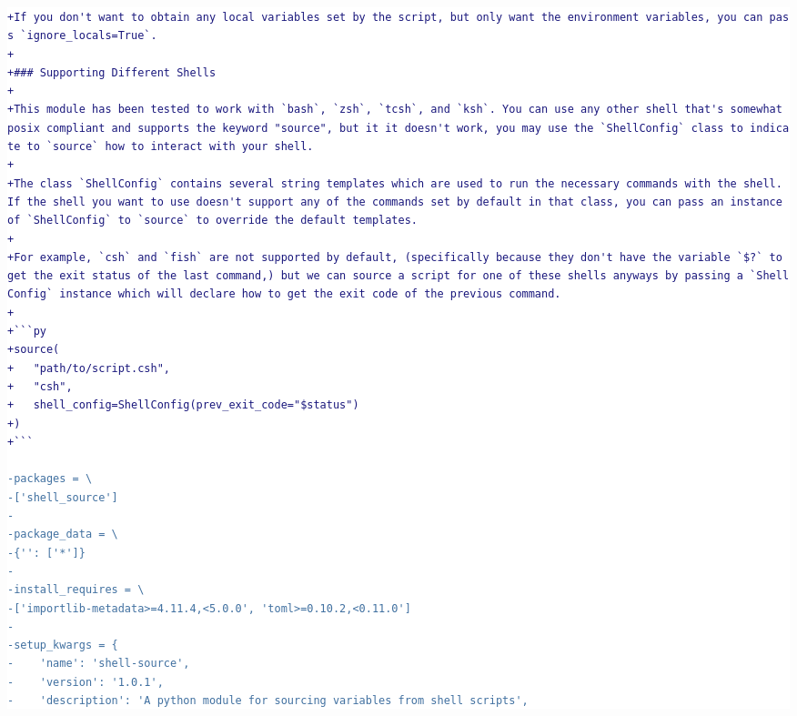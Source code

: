 ```diff
+If you don't want to obtain any local variables set by the script, but only want the environment variables, you can pass `ignore_locals=True`.
+
+### Supporting Different Shells
+
+This module has been tested to work with `bash`, `zsh`, `tcsh`, and `ksh`. You can use any other shell that's somewhat posix compliant and supports the keyword "source", but it it doesn't work, you may use the `ShellConfig` class to indicate to `source` how to interact with your shell.
+
+The class `ShellConfig` contains several string templates which are used to run the necessary commands with the shell. If the shell you want to use doesn't support any of the commands set by default in that class, you can pass an instance of `ShellConfig` to `source` to override the default templates.
+
+For example, `csh` and `fish` are not supported by default, (specifically because they don't have the variable `$?` to get the exit status of the last command,) but we can source a script for one of these shells anyways by passing a `ShellConfig` instance which will declare how to get the exit code of the previous command.
+
+```py
+source(
+	"path/to/script.csh",
+	"csh",
+	shell_config=ShellConfig(prev_exit_code="$status")
+)
+```
 
-packages = \
-['shell_source']
-
-package_data = \
-{'': ['*']}
-
-install_requires = \
-['importlib-metadata>=4.11.4,<5.0.0', 'toml>=0.10.2,<0.11.0']
-
-setup_kwargs = {
-    'name': 'shell-source',
-    'version': '1.0.1',
-    'description': 'A python module for sourcing variables from shell scripts',
```
